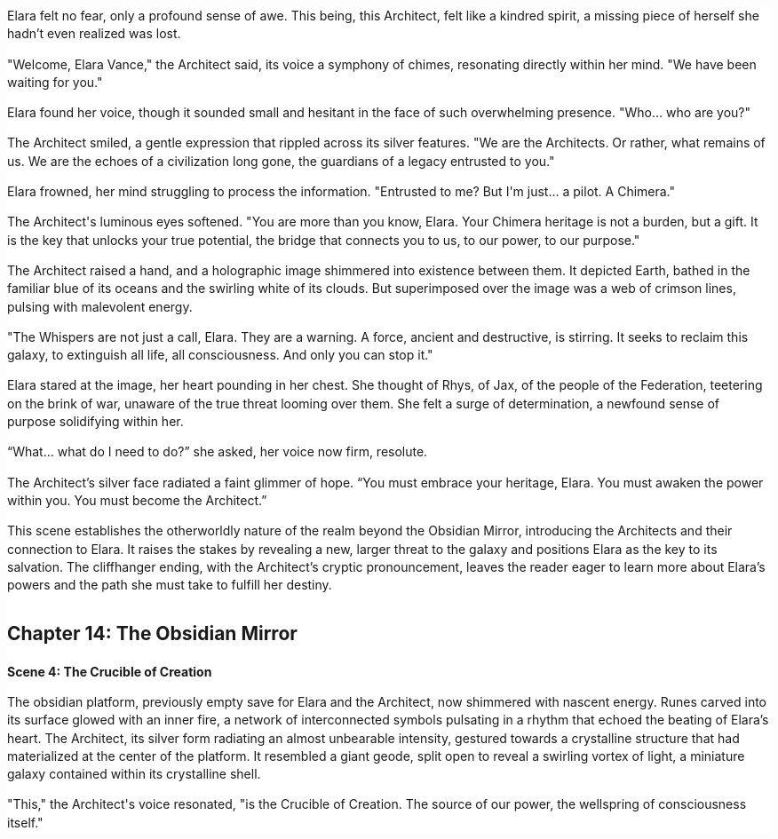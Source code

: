 Elara felt no fear, only a profound sense of awe. This being, this Architect, felt like a kindred spirit, a missing piece of herself she hadn’t even realized was lost.

"Welcome, Elara Vance," the Architect said, its voice a symphony of chimes, resonating directly within her mind.  "We have been waiting for you."

Elara found her voice, though it sounded small and hesitant in the face of such overwhelming presence.  "Who… who are you?"

The Architect smiled, a gentle expression that rippled across its silver features.  "We are the Architects.  Or rather, what remains of us.  We are the echoes of a civilization long gone, the guardians of a legacy entrusted to you."

Elara frowned, her mind struggling to process the information.  "Entrusted to me? But I'm just… a pilot. A Chimera."

The Architect's luminous eyes softened. "You are more than you know, Elara. Your Chimera heritage is not a burden, but a gift.  It is the key that unlocks your true potential, the bridge that connects you to us, to our power, to our purpose."

The Architect raised a hand, and a holographic image shimmered into existence between them. It depicted Earth, bathed in the familiar blue of its oceans and the swirling white of its clouds.  But superimposed over the image was a web of crimson lines, pulsing with malevolent energy.

"The Whispers are not just a call, Elara. They are a warning. A force, ancient and destructive, is stirring. It seeks to reclaim this galaxy, to extinguish all life, all consciousness.  And only you can stop it."

Elara stared at the image, her heart pounding in her chest.  She thought of Rhys, of Jax, of the people of the Federation, teetering on the brink of war, unaware of the true threat looming over them.  She felt a surge of determination, a newfound sense of purpose solidifying within her.

“What… what do I need to do?” she asked, her voice now firm, resolute.

The Architect’s silver face radiated a faint glimmer of hope. “You must embrace your heritage, Elara. You must awaken the power within you.  You must become the Architect.”


This scene establishes the otherworldly nature of the realm beyond the Obsidian Mirror, introducing the Architects and their connection to Elara.  It raises the stakes by revealing a new, larger threat to the galaxy and positions Elara as the key to its salvation.  The cliffhanger ending, with the Architect’s cryptic pronouncement, leaves the reader eager to learn more about Elara’s powers and the path she must take to fulfill her destiny.


## Chapter 14: The Obsidian Mirror

**Scene 4: The Crucible of Creation**

The obsidian platform, previously empty save for Elara and the Architect, now shimmered with nascent energy.  Runes carved into its surface glowed with an inner fire, a network of interconnected symbols pulsating in a rhythm that echoed the beating of Elara’s heart.  The Architect, its silver form radiating an almost unbearable intensity, gestured towards a crystalline structure that had materialized at the center of the platform. It resembled a giant geode, split open to reveal a swirling vortex of light, a miniature galaxy contained within its crystalline shell.

"This," the Architect's voice resonated, "is the Crucible of Creation.  The source of our power, the wellspring of consciousness itself."
